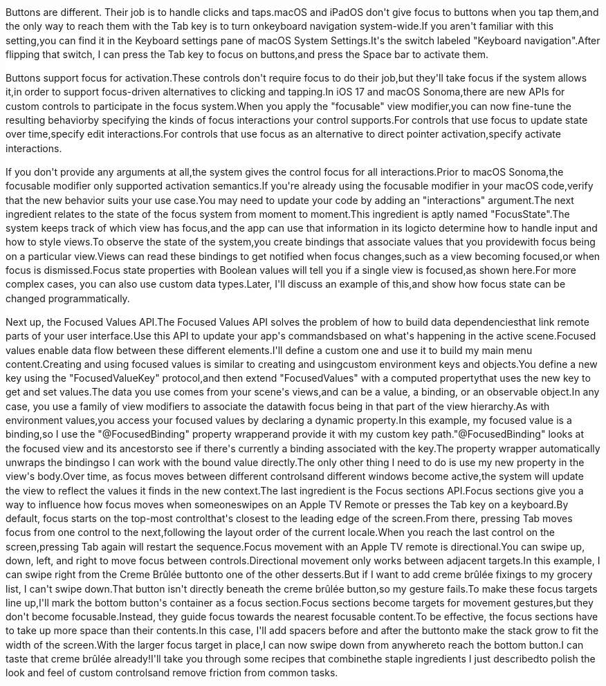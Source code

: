 Buttons are different. Their job is to handle clicks and taps.macOS and iPadOS don't give focus to buttons when you tap them,and the only way to reach them with the Tab key is to turn onkeyboard navigation system-wide.If you aren't familiar with this setting,you can find it in the Keyboard settings pane of macOS System Settings.It's the switch labeled "Keyboard navigation".After flipping that switch, I can press the Tab key to focus on buttons,and press the Space bar to activate them.

Buttons support focus for activation.These controls don't require focus to do their job,but they'll take focus if the system allows it,in order to support focus-driven alternatives to clicking and tapping.In iOS 17 and macOS Sonoma,there are new APIs for custom controls to participate in the focus system.When you apply the "focusable" view modifier,you can now fine-tune the resulting behaviorby specifying the kinds of focus interactions your control supports.For controls that use focus to update state over time,specify edit interactions.For controls that use focus as an alternative to direct pointer activation,specify activate interactions.

If you don't provide any arguments at all,the system gives the control focus for all interactions.Prior to macOS Sonoma,the focusable modifier only supported activation semantics.If you're already using the focusable modifier in your macOS code,verify that the new behavior suits your use case.You may need to update your code by adding an "interactions" argument.The next ingredient relates to the state of the focus system from moment to moment.This ingredient is aptly named "FocusState".The system keeps track of which view has focus,and the app can use that information in its logicto determine how to handle input and how to style views.To observe the state of the system,you create bindings that associate values that you providewith focus being on a particular view.Views can read these bindings to get notified when focus changes,such as a view becoming focused,or when focus is dismissed.Focus state properties with Boolean values will tell you if a single view is focused,as shown here.For more complex cases, you can also use custom data types.Later, I'll discuss an example of this,and show how focus state can be changed programmatically.

Next up, the Focused Values API.The Focused Values API solves the problem of how to build data dependenciesthat link remote parts of your user interface.Use this API to update your app's commandsbased on what's happening in the active scene.Focused values enable data flow between these different elements.I'll define a custom one and use it to build my main menu content.Creating and using focused values is similar to creating and usingcustom environment keys and objects.You define a new key using the "FocusedValueKey" protocol,and then extend "FocusedValues" with a computed propertythat uses the new key to get and set values.The data you use comes from your scene's views,and can be a value, a binding, or an observable object.In any case, you use a family of view modifiers to associate the datawith focus being in that part of the view hierarchy.As with environment values,you access your focused values by declaring a dynamic property.In this example, my focused value is a binding,so I use the "@FocusedBinding" property wrapperand provide it with my custom key path."@FocusedBinding" looks at the focused view and its ancestorsto see if there's currently a binding associated with the key.The property wrapper automatically unwraps the bindingso I can work with the bound value directly.The only other thing I need to do is use my new property in the view's body.Over time, as focus moves between different controlsand different windows become active,the system will update the view to reflect the values it finds in the new context.The last ingredient is the Focus sections API.Focus sections give you a way to influence how focus moves when someoneswipes on an Apple TV Remote or presses the Tab key on a keyboard.By default, focus starts on the top-most controlthat's closest to the leading edge of the screen.From there, pressing Tab moves focus from one control to the next,following the layout order of the current locale.When you reach the last control on the screen,pressing Tab again will restart the sequence.Focus movement with an Apple TV remote is directional.You can swipe up, down, left, and right to move focus between controls.Directional movement only works between adjacent targets.In this example, I can swipe right from the Creme Brûlée buttonto one of the other desserts.But if I want to add creme brûlée fixings to my grocery list, I can't swipe down.That button isn't directly beneath the creme brûlée button,so my gesture fails.To make these focus targets line up,I'll mark the bottom button's container as a focus section.Focus sections become targets for movement gestures,but they don't become focusable.Instead, they guide focus towards the nearest focusable content.To be effective, the focus sections have to take up more space than their contents.In this case, I'll add spacers before and after the buttonto make the stack grow to fit the width of the screen.With the larger focus target in place,I can now swipe down from anywhereto reach the bottom button.I can taste that creme brûlée already!I'll take you through some recipes that combinethe staple ingredients I just describedto polish the look and feel of custom controlsand remove friction from common tasks.
